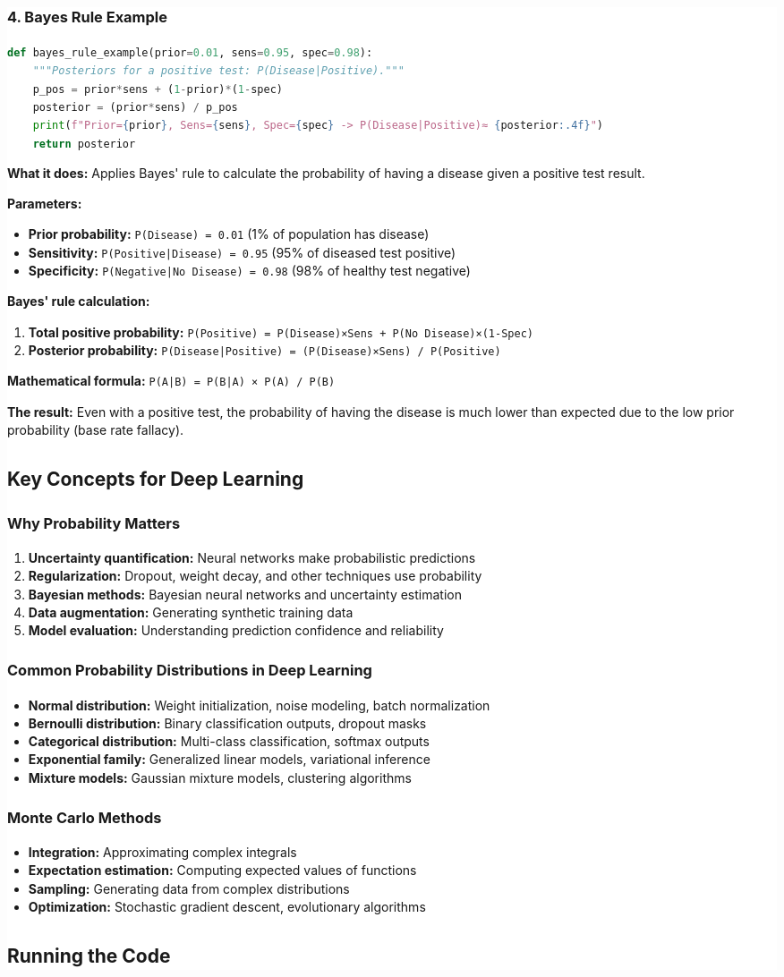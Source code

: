 ### 4. Bayes Rule Example

```python
def bayes_rule_example(prior=0.01, sens=0.95, spec=0.98):
    """Posteriors for a positive test: P(Disease|Positive)."""
    p_pos = prior*sens + (1-prior)*(1-spec)
    posterior = (prior*sens) / p_pos
    print(f"Prior={prior}, Sens={sens}, Spec={spec} -> P(Disease|Positive)≈ {posterior:.4f}")
    return posterior
```

**What it does:** Applies Bayes' rule to calculate the probability of having a disease given a positive test result.

**Parameters:**
- **Prior probability:** `P(Disease) = 0.01` (1% of population has disease)
- **Sensitivity:** `P(Positive|Disease) = 0.95` (95% of diseased test positive)
- **Specificity:** `P(Negative|No Disease) = 0.98` (98% of healthy test negative)

**Bayes' rule calculation:**
1. **Total positive probability:** `P(Positive) = P(Disease)×Sens + P(No Disease)×(1-Spec)`
2. **Posterior probability:** `P(Disease|Positive) = (P(Disease)×Sens) / P(Positive)`

**Mathematical formula:** `P(A|B) = P(B|A) × P(A) / P(B)`

**The result:** Even with a positive test, the probability of having the disease is much lower than expected due to the low prior probability (base rate fallacy).

## Key Concepts for Deep Learning

### Why Probability Matters

1. **Uncertainty quantification:** Neural networks make probabilistic predictions
2. **Regularization:** Dropout, weight decay, and other techniques use probability
3. **Bayesian methods:** Bayesian neural networks and uncertainty estimation
4. **Data augmentation:** Generating synthetic training data
5. **Model evaluation:** Understanding prediction confidence and reliability

### Common Probability Distributions in Deep Learning

- **Normal distribution:** Weight initialization, noise modeling, batch normalization
- **Bernoulli distribution:** Binary classification outputs, dropout masks
- **Categorical distribution:** Multi-class classification, softmax outputs
- **Exponential family:** Generalized linear models, variational inference
- **Mixture models:** Gaussian mixture models, clustering algorithms

### Monte Carlo Methods

- **Integration:** Approximating complex integrals
- **Expectation estimation:** Computing expected values of functions
- **Sampling:** Generating data from complex distributions
- **Optimization:** Stochastic gradient descent, evolutionary algorithms

## Running the Code

